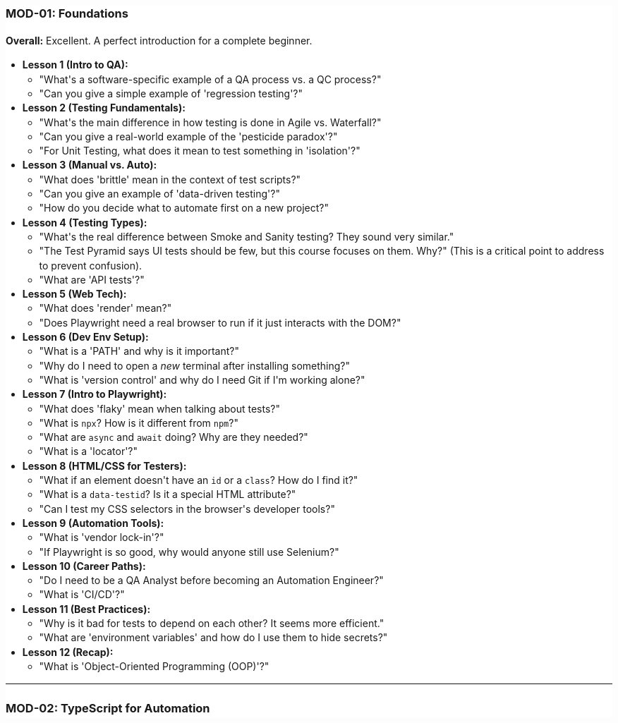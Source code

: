 ### MOD-01: Foundations

**Overall:** Excellent. A perfect introduction for a complete beginner.

- **Lesson 1 (Intro to QA):**
  - "What's a software-specific example of a QA process vs. a QC process?"
  - "Can you give a simple example of 'regression testing'?"
- **Lesson 2 (Testing Fundamentals):**
  - "What's the main difference in how testing is done in Agile vs. Waterfall?"
  - "Can you give a real-world example of the 'pesticide paradox'?"
  - "For Unit Testing, what does it mean to test something in 'isolation'?"
- **Lesson 3 (Manual vs. Auto):**
  - "What does 'brittle' mean in the context of test scripts?"
  - "Can you give an example of 'data-driven testing'?"
  - "How do you decide what to automate first on a new project?"
- **Lesson 4 (Testing Types):**
  - "What's the real difference between Smoke and Sanity testing? They sound very similar."
  - "The Test Pyramid says UI tests should be few, but this course focuses on them. Why?" (This is a critical point to address to prevent confusion).
  - "What are 'API tests'?"
- **Lesson 5 (Web Tech):**
  - "What does 'render' mean?"
  - "Does Playwright need a real browser to run if it just interacts with the DOM?"
- **Lesson 6 (Dev Env Setup):**
  - "What is a 'PATH' and why is it important?"
  - "Why do I need to open a *new* terminal after installing something?"
  - "What is 'version control' and why do I need Git if I'm working alone?"
- **Lesson 7 (Intro to Playwright):**
  - "What does 'flaky' mean when talking about tests?"
  - "What is `npx`? How is it different from `npm`?"
  - "What are `async` and `await` doing? Why are they needed?"
  - "What is a 'locator'?"
- **Lesson 8 (HTML/CSS for Testers):**
  - "What if an element doesn't have an `id` or a `class`? How do I find it?"
  - "What is a `data-testid`? Is it a special HTML attribute?"
  - "Can I test my CSS selectors in the browser's developer tools?"
- **Lesson 9 (Automation Tools):**
  - "What is 'vendor lock-in'?"
  - "If Playwright is so good, why would anyone still use Selenium?"
- **Lesson 10 (Career Paths):**
  - "Do I need to be a QA Analyst before becoming an Automation Engineer?"
  - "What is 'CI/CD'?"
- **Lesson 11 (Best Practices):**
  - "Why is it bad for tests to depend on each other? It seems more efficient."
  - "What are 'environment variables' and how do I use them to hide secrets?"
- **Lesson 12 (Recap):**
  - "What is 'Object-Oriented Programming (OOP)'?"

---

### MOD-02: TypeScript for Automation
